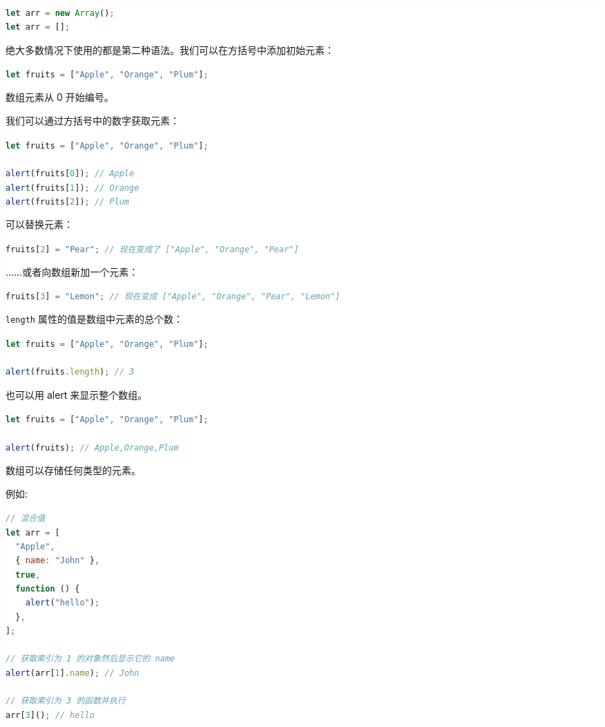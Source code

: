 ```js
let arr = new Array();
let arr = [];
```

绝大多数情况下使用的都是第二种语法。我们可以在方括号中添加初始元素：

```js
let fruits = ["Apple", "Orange", "Plum"];
```

数组元素从 0 开始编号。

我们可以通过方括号中的数字获取元素：

```js
let fruits = ["Apple", "Orange", "Plum"];

alert(fruits[0]); // Apple
alert(fruits[1]); // Orange
alert(fruits[2]); // Plum
```

可以替换元素：

```js
fruits[2] = "Pear"; // 现在变成了 ["Apple", "Orange", "Pear"]
```

……或者向数组新加一个元素：

```js
fruits[3] = "Lemon"; // 现在变成 ["Apple", "Orange", "Pear", "Lemon"]
```

`length` 属性的值是数组中元素的总个数：

```js
let fruits = ["Apple", "Orange", "Plum"];

alert(fruits.length); // 3
```

也可以用 alert 来显示整个数组。

```js
let fruits = ["Apple", "Orange", "Plum"];

alert(fruits); // Apple,Orange,Plum
```

数组可以存储任何类型的元素。

例如:

```js
// 混合值
let arr = [
  "Apple",
  { name: "John" },
  true,
  function () {
    alert("hello");
  },
];

// 获取索引为 1 的对象然后显示它的 name
alert(arr[1].name); // John

// 获取索引为 3 的函数并执行
arr[3](); // hello
```


  [Symbol.isConcatSpreadable]: true,